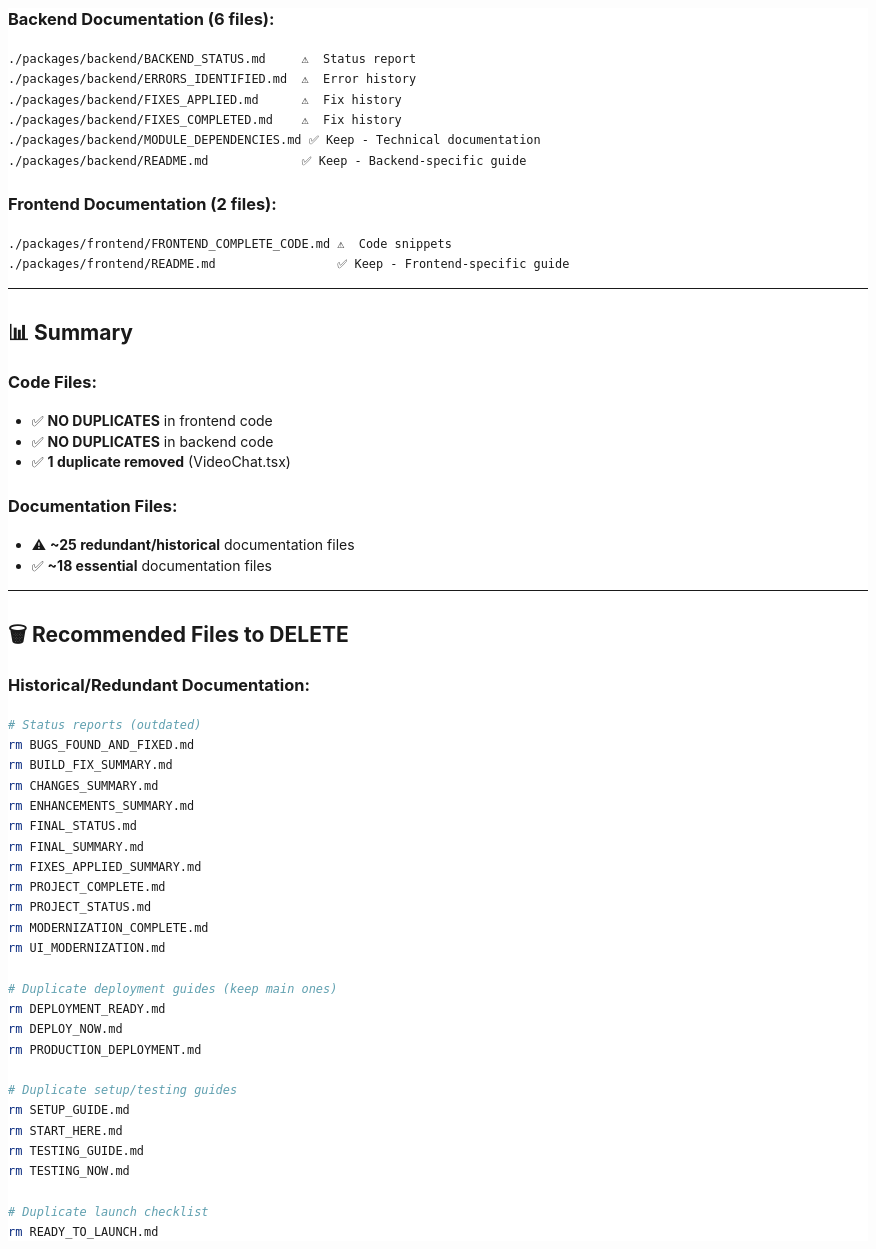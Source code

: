 ### Backend Documentation (6 files):
```
./packages/backend/BACKEND_STATUS.md     ⚠️  Status report
./packages/backend/ERRORS_IDENTIFIED.md  ⚠️  Error history
./packages/backend/FIXES_APPLIED.md      ⚠️  Fix history
./packages/backend/FIXES_COMPLETED.md    ⚠️  Fix history
./packages/backend/MODULE_DEPENDENCIES.md ✅ Keep - Technical documentation
./packages/backend/README.md             ✅ Keep - Backend-specific guide
```

### Frontend Documentation (2 files):
```
./packages/frontend/FRONTEND_COMPLETE_CODE.md ⚠️  Code snippets
./packages/frontend/README.md                 ✅ Keep - Frontend-specific guide
```

---

## 📊 Summary

### Code Files:
- ✅ **NO DUPLICATES** in frontend code
- ✅ **NO DUPLICATES** in backend code
- ✅ **1 duplicate removed** (VideoChat.tsx)

### Documentation Files:
- ⚠️  **~25 redundant/historical** documentation files
- ✅ **~18 essential** documentation files

---

## 🗑️ Recommended Files to DELETE

### Historical/Redundant Documentation:
```bash
# Status reports (outdated)
rm BUGS_FOUND_AND_FIXED.md
rm BUILD_FIX_SUMMARY.md
rm CHANGES_SUMMARY.md
rm ENHANCEMENTS_SUMMARY.md
rm FINAL_STATUS.md
rm FINAL_SUMMARY.md
rm FIXES_APPLIED_SUMMARY.md
rm PROJECT_COMPLETE.md
rm PROJECT_STATUS.md
rm MODERNIZATION_COMPLETE.md
rm UI_MODERNIZATION.md

# Duplicate deployment guides (keep main ones)
rm DEPLOYMENT_READY.md
rm DEPLOY_NOW.md
rm PRODUCTION_DEPLOYMENT.md

# Duplicate setup/testing guides
rm SETUP_GUIDE.md
rm START_HERE.md
rm TESTING_GUIDE.md
rm TESTING_NOW.md

# Duplicate launch checklist
rm READY_TO_LAUNCH.md

```